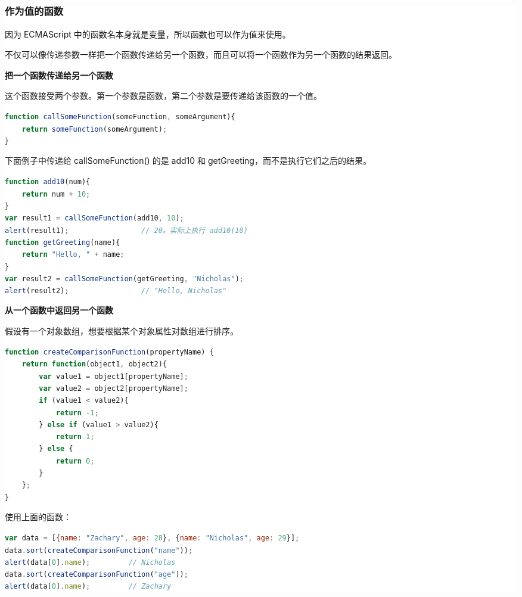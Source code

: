 ### 作为值的函数

因为 ECMAScript 中的函数名本身就是变量，所以函数也可以作为值来使用。

不仅可以像传递参数一样把一个函数传递给另一个函数，而且可以将一个函数作为另一个函数的结果返回。

**把一个函数传递给另一个函数**

这个函数接受两个参数。第一个参数是函数，第二个参数是要传递给该函数的一个值。

```js
function callSomeFunction(someFunction, someArgument){
	return someFunction(someArgument);
}
```

下面例子中传递给 callSomeFunction() 的是 add10 和 getGreeting，而不是执行它们之后的结果。

```js
function add10(num){
    return num + 10;
}
var result1 = callSomeFunction(add10, 10);
alert(result1); 				// 20。实际上执行 add10(10)
function getGreeting(name){
    return "Hello, " + name;
}
var result2 = callSomeFunction(getGreeting, "Nicholas");
alert(result2);					// "Hello, Nicholas"
```



**从一个函数中返回另一个函数**

假设有一个对象数组，想要根据某个对象属性对数组进行排序。

```js
function createComparisonFunction(propertyName) {
    return function(object1, object2){
        var value1 = object1[propertyName];
        var value2 = object2[propertyName];
        if (value1 < value2){
            return -1;
        } else if (value1 > value2){
            return 1;
        } else {
            return 0;
        }
    };
}
```

使用上面的函数：

```js
var data = [{name: "Zachary", age: 28}, {name: "Nicholas", age: 29}];
data.sort(createComparisonFunction("name"));
alert(data[0].name); 		 // Nicholas
data.sort(createComparisonFunction("age"));
alert(data[0].name);		 // Zachary
```
